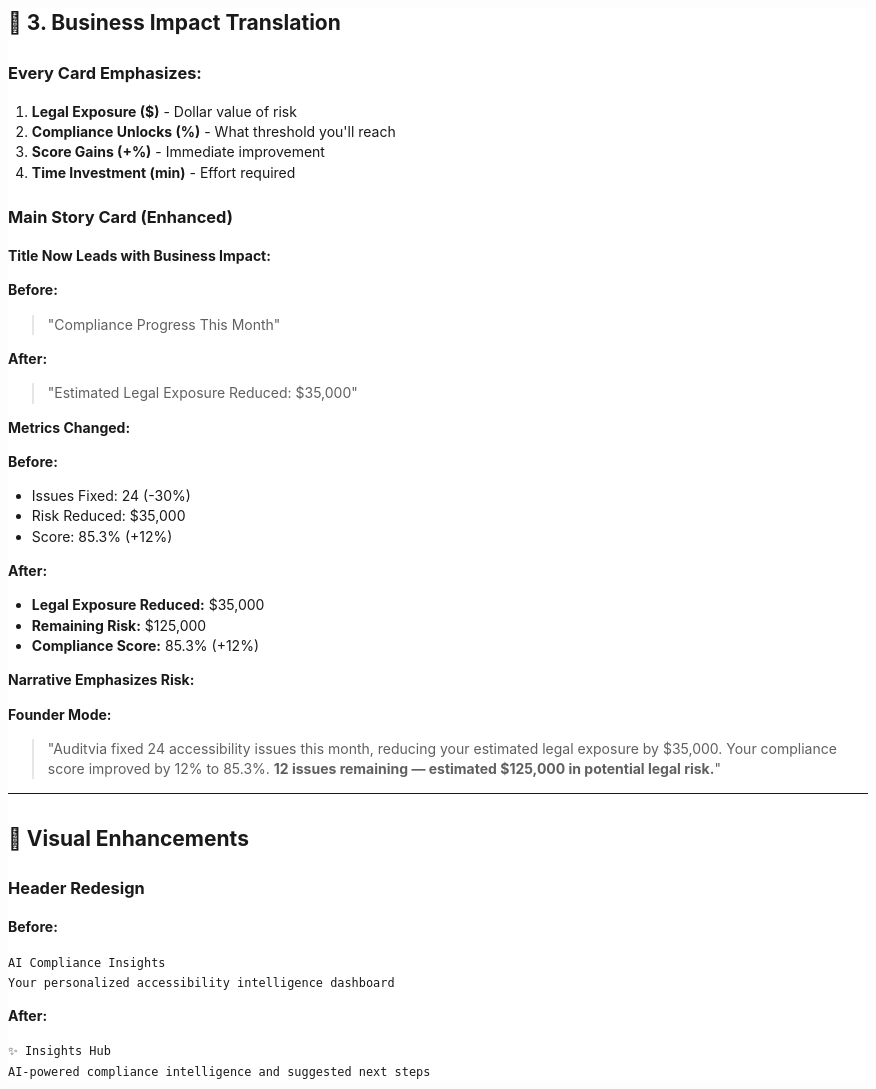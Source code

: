 
## 💼 **3. Business Impact Translation**

### **Every Card Emphasizes:**

1. **Legal Exposure ($)** - Dollar value of risk
2. **Compliance Unlocks (%)** - What threshold you'll reach
3. **Score Gains (+%)** - Immediate improvement
4. **Time Investment (min)** - Effort required

### **Main Story Card (Enhanced)**

**Title Now Leads with Business Impact:**

**Before:**
> "Compliance Progress This Month"

**After:**
> "Estimated Legal Exposure Reduced: $35,000"

**Metrics Changed:**

**Before:**
- Issues Fixed: 24 (-30%)
- Risk Reduced: $35,000
- Score: 85.3% (+12%)

**After:**
- **Legal Exposure Reduced:** $35,000
- **Remaining Risk:** $125,000
- **Compliance Score:** 85.3% (+12%)

**Narrative Emphasizes Risk:**

**Founder Mode:**
> "Auditvia fixed 24 accessibility issues this month, reducing your estimated legal exposure by $35,000. Your compliance score improved by 12% to 85.3%. **12 issues remaining — estimated $125,000 in potential legal risk.**"

---

## 🎨 **Visual Enhancements**

### **Header Redesign**

**Before:**
```
AI Compliance Insights
Your personalized accessibility intelligence dashboard
```

**After:**
```
✨ Insights Hub
AI-powered compliance intelligence and suggested next steps
```
